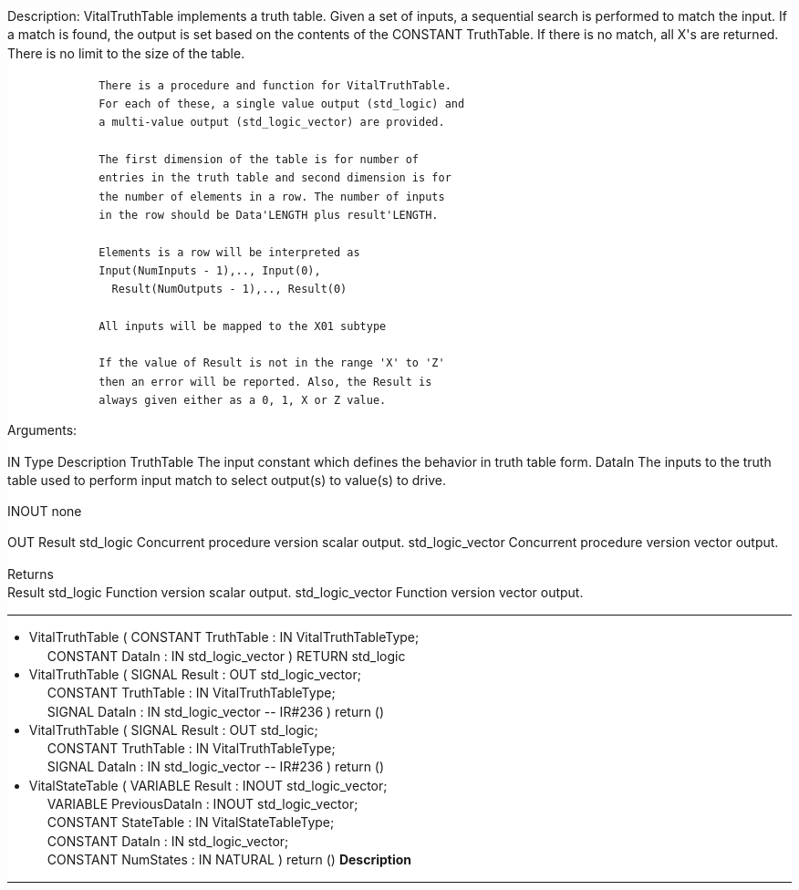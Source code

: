  Description:     VitalTruthTable implements a truth table.  Given
                  a set of inputs, a sequential search is performed
                  to match the input.  If a match is found, the output
                  is set based on the contents of the CONSTANT TruthTable.
                  If there is no match, all X's are returned.  There is
                  no limit to the size of the table.

                  There is a procedure and function for VitalTruthTable.
                  For each of these, a single value output (std_logic) and
                  a multi-value output (std_logic_vector) are provided.

                  The first dimension of the table is for number of
                  entries in the truth table and second dimension is for
                  the number of elements in a row. The number of inputs
                  in the row should be Data'LENGTH plus result'LENGTH.

                  Elements is a row will be interpreted as
                  Input(NumInputs - 1),.., Input(0),
                    Result(NumOutputs - 1),.., Result(0)

                  All inputs will be mapped to the X01 subtype

                  If the value of Result is not in the range 'X' to 'Z'
                  then an error will be reported. Also, the Result is
                  always given either as a 0, 1, X or Z value.

 Arguments:         

  IN            Type               Description
                 TruthTable         The input constant which defines the
                                    behavior in truth table form.
                 DataIn             The inputs to the truth table used to
                                    perform input match to select
                                    output(s) to value(s) to drive.

  INOUT
   none                 

  OUT
   Result         std_logic         Concurrent procedure version scalar
                                    output.
                  std_logic_vector  Concurrent procedure version vector
                                    output.

  Returns              
   Result         std_logic         Function version scalar output.
                  std_logic_vector  Function version vector output.

 -------------------------------------------------------------------------

- VitalTruthTable <font id="function_arguments">( CONSTANT TruthTable   : IN VitalTruthTableType;<br><span style="padding-left:20px"> CONSTANT DataIn       : IN std_logic_vector ) </font> <font id="function_return">RETURN std_logic </font>
- VitalTruthTable <font id="function_arguments">( SIGNAL   Result       : OUT std_logic_vector;<br><span style="padding-left:20px"> CONSTANT TruthTable   : IN VitalTruthTableType;<br><span style="padding-left:20px"> SIGNAL   DataIn       : IN std_logic_vector     -- IR#236 ) </font> <font id="function_return">return ()</font>
- VitalTruthTable <font id="function_arguments">( SIGNAL   Result       : OUT std_logic;<br><span style="padding-left:20px"> CONSTANT TruthTable   : IN VitalTruthTableType;<br><span style="padding-left:20px"> SIGNAL   DataIn       : IN std_logic_vector     -- IR#236 ) </font> <font id="function_return">return ()</font>
- VitalStateTable <font id="function_arguments">( VARIABLE Result         : INOUT std_logic_vector;<br><span style="padding-left:20px"> VARIABLE PreviousDataIn : INOUT std_logic_vector;<br><span style="padding-left:20px"> CONSTANT StateTable     : IN VitalStateTableType;<br><span style="padding-left:20px"> CONSTANT DataIn         : IN  std_logic_vector;<br><span style="padding-left:20px"> CONSTANT NumStates      : IN NATURAL ) </font> <font id="function_return">return ()</font>
**Description**
 -------------------------------------------------------------------------
